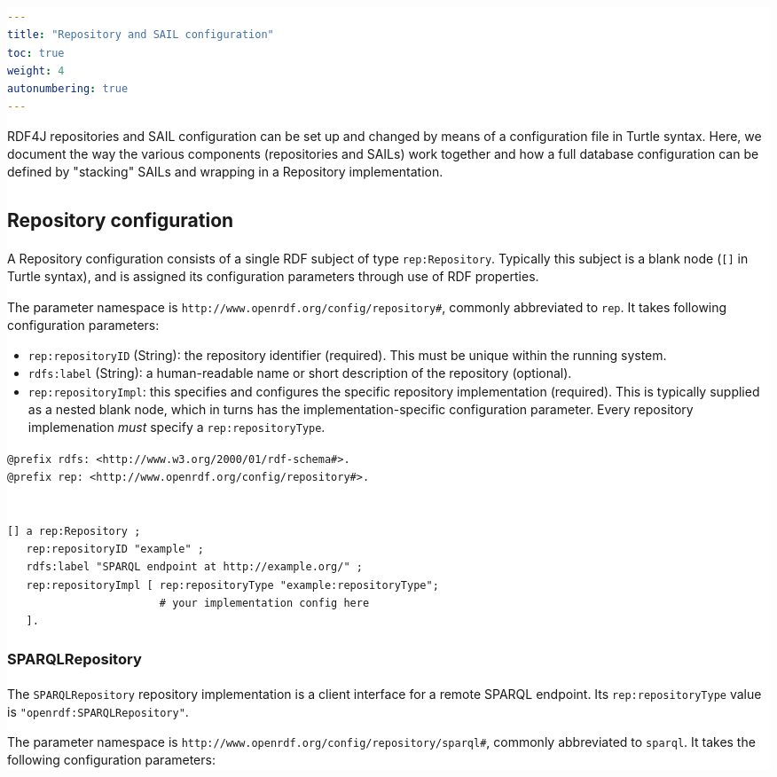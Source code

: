 ```yaml
---
title: "Repository and SAIL configuration"
toc: true
weight: 4
autonumbering: true
---
```


RDF4J repositories and SAIL configuration can be set up and changed by means of a configuration file in Turtle syntax. Here, we document the way the various components (repositories and SAILs) work together and how a full database configuration can be defined by "stacking" SAILs and wrapping in a Repository implementation.



## Repository configuration

A Repository configuration consists of a single RDF subject of type `rep:Repository`. Typically this subject is a blank node (`[]` in Turtle syntax), and is assigned its configuration parameters through use of RDF properties.

The parameter namespace is `http://www.openrdf.org/config/repository#`, commonly abbreviated to `rep`.
It takes following configuration parameters:

- `rep:repositoryID` (String): the repository identifier (required). This must be unique within the running system.
- `rdfs:label` (String): a human-readable name or short description of the repository (optional).
- `rep:repositoryImpl`: this specifies and configures the specific repository implementation (required). This is typically supplied as a nested blank node, which in turns has the implementation-specific configuration parameter. Every repository implemenation _must_ specify a `rep:repositoryType`.

```turtle
@prefix rdfs: <http://www.w3.org/2000/01/rdf-schema#>.
@prefix rep: <http://www.openrdf.org/config/repository#>.


[] a rep:Repository ;
   rep:repositoryID "example" ;
   rdfs:label "SPARQL endpoint at http://example.org/" ;
   rep:repositoryImpl [ rep:repositoryType "example:repositoryType";
                        # your implementation config here
   ].
```

### SPARQLRepository

The `SPARQLRepository` repository implementation is a client interface for a remote SPARQL endpoint.
Its `rep:repositoryType` value is `"openrdf:SPARQLRepository"`.

The parameter namespace is `http://www.openrdf.org/config/repository/sparql#`, commonly abbreviated to `sparql`.
It takes the following configuration parameters:
